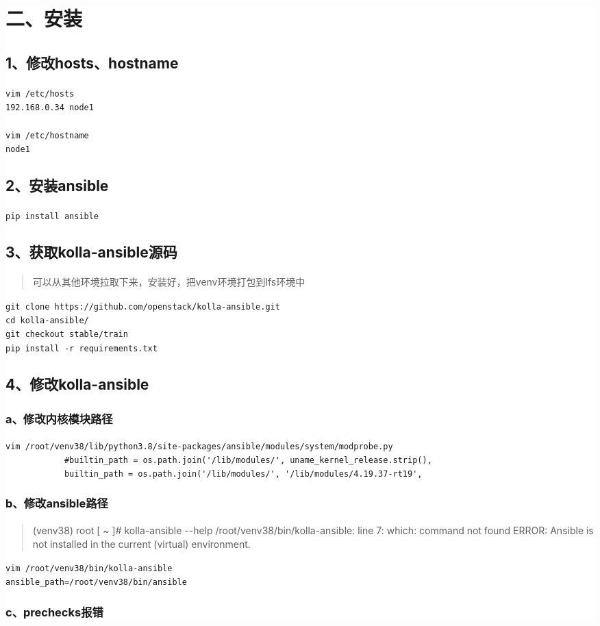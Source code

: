# 二、安装

## 1、修改hosts、hostname

```
vim /etc/hosts
192.168.0.34 node1

vim /etc/hostname
node1
```

## 2、安装ansible

```
pip install ansible
```

## 3、获取kolla-ansible源码

> 可以从其他环境拉取下来，安装好，把venv环境打包到lfs环境中

```
git clone https://github.com/openstack/kolla-ansible.git
cd kolla-ansible/
git checkout stable/train
pip install -r requirements.txt
```

## 4、修改kolla-ansible

### a、修改内核模块路径

```
vim /root/venv38/lib/python3.8/site-packages/ansible/modules/system/modprobe.py
            #builtin_path = os.path.join('/lib/modules/', uname_kernel_release.strip(),
            builtin_path = os.path.join('/lib/modules/', '/lib/modules/4.19.37-rt19',
```

### b、修改ansible路径

> (venv38) root [ ~ ]# kolla-ansible --help
> /root/venv38/bin/kolla-ansible: line 7: which: command not found
> ERROR: Ansible is not installed in the current (virtual) environment.

```
vim /root/venv38/bin/kolla-ansible
ansible_path=/root/venv38/bin/ansible
```

### c、prechecks报错

